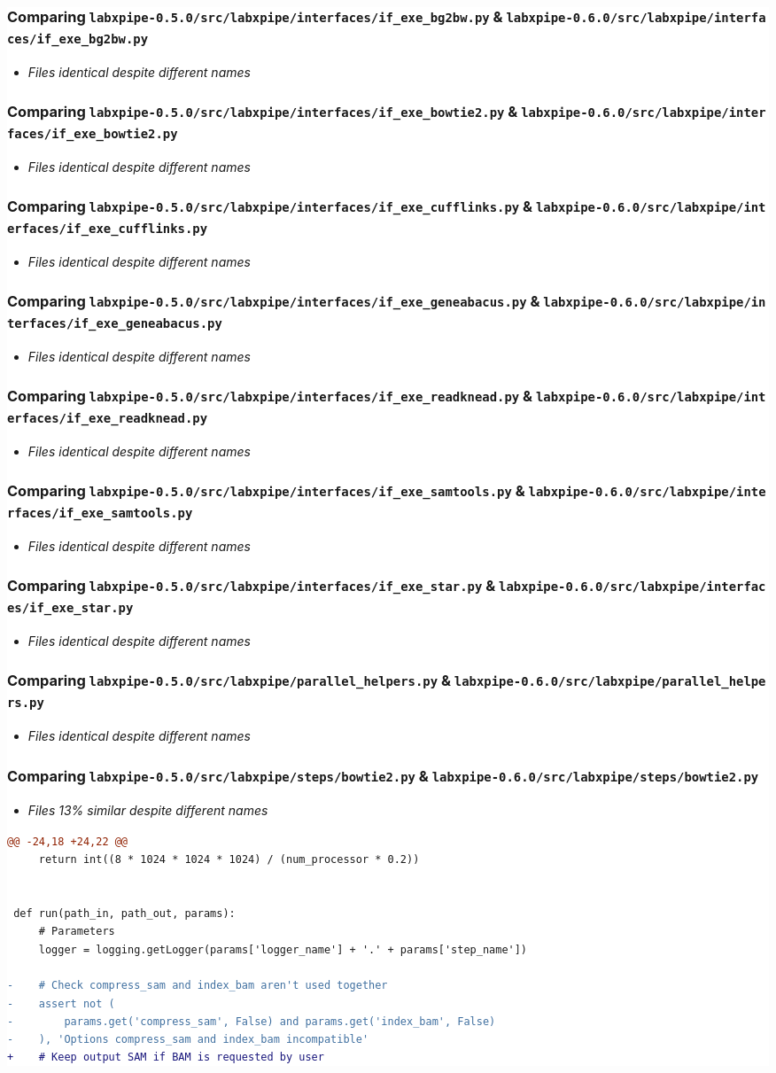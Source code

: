 ### Comparing `labxpipe-0.5.0/src/labxpipe/interfaces/if_exe_bg2bw.py` & `labxpipe-0.6.0/src/labxpipe/interfaces/if_exe_bg2bw.py`

 * *Files identical despite different names*

### Comparing `labxpipe-0.5.0/src/labxpipe/interfaces/if_exe_bowtie2.py` & `labxpipe-0.6.0/src/labxpipe/interfaces/if_exe_bowtie2.py`

 * *Files identical despite different names*

### Comparing `labxpipe-0.5.0/src/labxpipe/interfaces/if_exe_cufflinks.py` & `labxpipe-0.6.0/src/labxpipe/interfaces/if_exe_cufflinks.py`

 * *Files identical despite different names*

### Comparing `labxpipe-0.5.0/src/labxpipe/interfaces/if_exe_geneabacus.py` & `labxpipe-0.6.0/src/labxpipe/interfaces/if_exe_geneabacus.py`

 * *Files identical despite different names*

### Comparing `labxpipe-0.5.0/src/labxpipe/interfaces/if_exe_readknead.py` & `labxpipe-0.6.0/src/labxpipe/interfaces/if_exe_readknead.py`

 * *Files identical despite different names*

### Comparing `labxpipe-0.5.0/src/labxpipe/interfaces/if_exe_samtools.py` & `labxpipe-0.6.0/src/labxpipe/interfaces/if_exe_samtools.py`

 * *Files identical despite different names*

### Comparing `labxpipe-0.5.0/src/labxpipe/interfaces/if_exe_star.py` & `labxpipe-0.6.0/src/labxpipe/interfaces/if_exe_star.py`

 * *Files identical despite different names*

### Comparing `labxpipe-0.5.0/src/labxpipe/parallel_helpers.py` & `labxpipe-0.6.0/src/labxpipe/parallel_helpers.py`

 * *Files identical despite different names*

### Comparing `labxpipe-0.5.0/src/labxpipe/steps/bowtie2.py` & `labxpipe-0.6.0/src/labxpipe/steps/bowtie2.py`

 * *Files 13% similar despite different names*

```diff
@@ -24,18 +24,22 @@
     return int((8 * 1024 * 1024 * 1024) / (num_processor * 0.2))
 
 
 def run(path_in, path_out, params):
     # Parameters
     logger = logging.getLogger(params['logger_name'] + '.' + params['step_name'])
 
-    # Check compress_sam and index_bam aren't used together
-    assert not (
-        params.get('compress_sam', False) and params.get('index_bam', False)
-    ), 'Options compress_sam and index_bam incompatible'
+    # Keep output SAM if BAM is requested by user
```